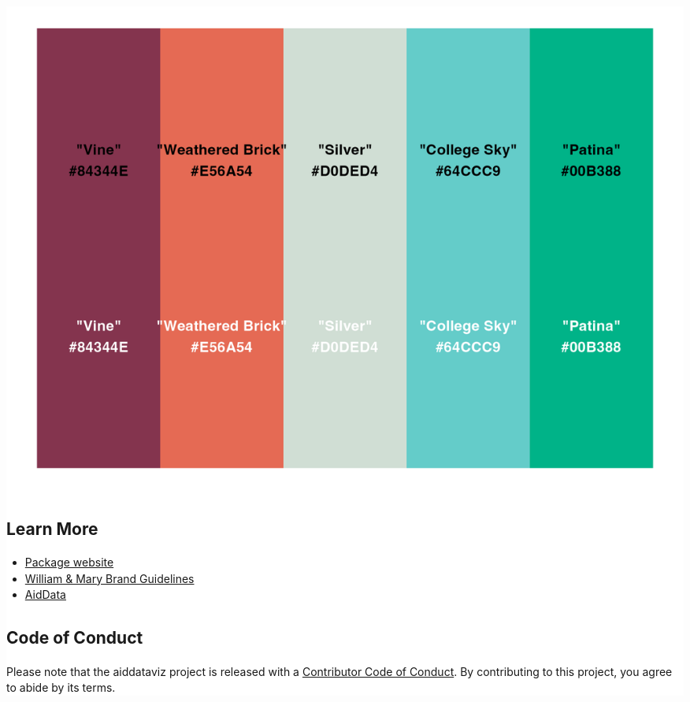 <img src="man/figures/README-diverging-vine-sky-1.png" width="100%" />

## Learn More

- [Package website](https://teal-insights.github.io/aiddataviz/)
- [William & Mary Brand
  Guidelines](https://www.wm.edu/about/brandguidelines/)
- [AidData](https://www.aiddata.org/)

## Code of Conduct

Please note that the aiddataviz project is released with a [Contributor
Code of
Conduct](https://contributor-covenant.org/version/2/1/CODE_OF_CONDUCT.html).
By contributing to this project, you agree to abide by its terms.
